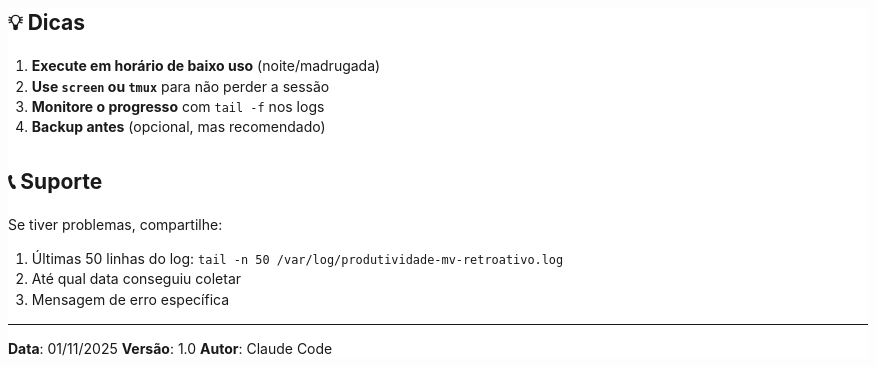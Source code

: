 ## 💡 Dicas

1. **Execute em horário de baixo uso** (noite/madrugada)
2. **Use `screen` ou `tmux`** para não perder a sessão
3. **Monitore o progresso** com `tail -f` nos logs
4. **Backup antes** (opcional, mas recomendado)

## 📞 Suporte

Se tiver problemas, compartilhe:
1. Últimas 50 linhas do log: `tail -n 50 /var/log/produtividade-mv-retroativo.log`
2. Até qual data conseguiu coletar
3. Mensagem de erro específica

---

**Data**: 01/11/2025
**Versão**: 1.0
**Autor**: Claude Code
